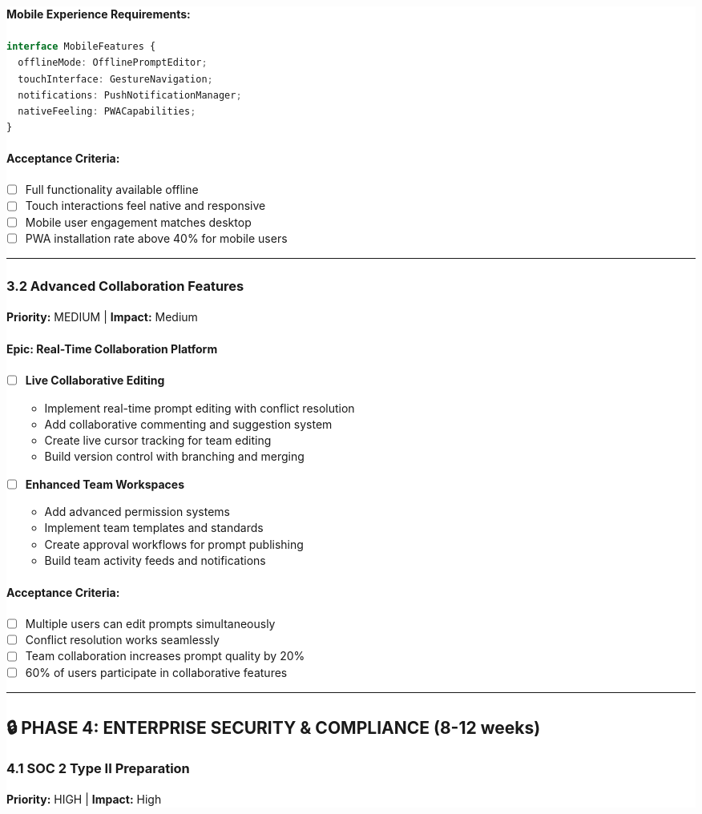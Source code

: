 #### **Mobile Experience Requirements:**

```typescript
interface MobileFeatures {
  offlineMode: OfflinePromptEditor;
  touchInterface: GestureNavigation;
  notifications: PushNotificationManager;
  nativeFeeling: PWACapabilities;
}
```

#### **Acceptance Criteria:**

- [ ] Full functionality available offline
- [ ] Touch interactions feel native and responsive
- [ ] Mobile user engagement matches desktop
- [ ] PWA installation rate above 40% for mobile users

---

### **3.2 Advanced Collaboration Features**

**Priority:** MEDIUM | **Impact:** Medium

#### **Epic: Real-Time Collaboration Platform**

- [ ] **Live Collaborative Editing**

  - Implement real-time prompt editing with conflict resolution
  - Add collaborative commenting and suggestion system
  - Create live cursor tracking for team editing
  - Build version control with branching and merging

- [ ] **Enhanced Team Workspaces**
  - Add advanced permission systems
  - Implement team templates and standards
  - Create approval workflows for prompt publishing
  - Build team activity feeds and notifications

#### **Acceptance Criteria:**

- [ ] Multiple users can edit prompts simultaneously
- [ ] Conflict resolution works seamlessly
- [ ] Team collaboration increases prompt quality by 20%
- [ ] 60% of users participate in collaborative features

---

## 🔒 **PHASE 4: ENTERPRISE SECURITY & COMPLIANCE (8-12 weeks)**

### **4.1 SOC 2 Type II Preparation**

**Priority:** HIGH | **Impact:** High
